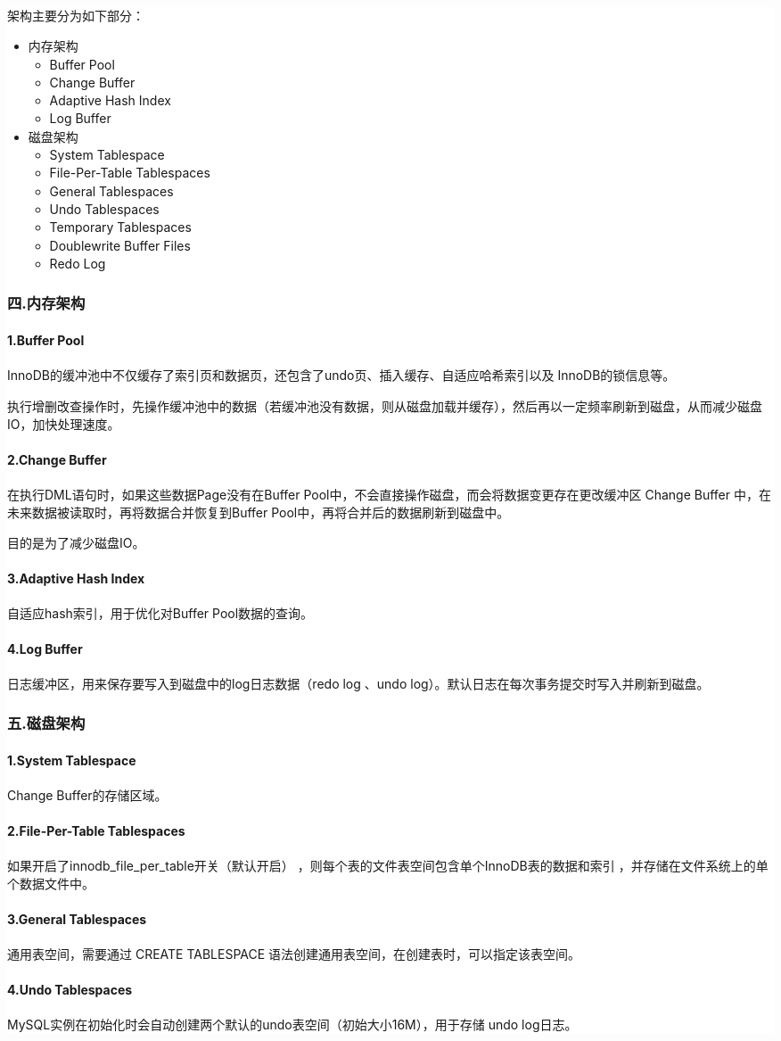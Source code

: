 架构主要分为如下部分：

* 内存架构
  * Buffer Pool
  * Change Buffer
  * Adaptive Hash Index
  * Log Buffer
* 磁盘架构
  * System Tablespace
  * File-Per-Table Tablespaces
  * General Tablespaces
  * Undo Tablespaces
  * Temporary Tablespaces
  * Doublewrite Buffer Files
  * Redo Log

### 四.内存架构

#### 1.Buffer Pool

InnoDB的缓冲池中不仅缓存了索引页和数据页，还包含了undo页、插入缓存、自适应哈希索引以及 InnoDB的锁信息等。

执行增删改查操作时，先操作缓冲池中的数据（若缓冲池没有数据，则从磁盘加载并缓存），然后再以一定频率刷新到磁盘，从而减少磁盘IO，加快处理速度。

#### 2.Change Buffer

在执行DML语句时，如果这些数据Page没有在Buffer Pool中，不会直接操作磁盘，而会将数据变更存在更改缓冲区 Change Buffer 中，在未来数据被读取时，再将数据合并恢复到Buffer Pool中，再将合并后的数据刷新到磁盘中。

目的是为了减少磁盘IO。

#### 3.Adaptive Hash Index

自适应hash索引，用于优化对Buffer Pool数据的查询。

#### 4.Log Buffer

日志缓冲区，用来保存要写入到磁盘中的log日志数据（redo log 、undo log）。默认日志在每次事务提交时写入并刷新到磁盘。

### 五.磁盘架构

#### 1.System Tablespace

Change Buffer的存储区域。

#### 2.File-Per-Table Tablespaces

如果开启了innodb\_file\_per\_table开关（默认开启） ，则每个表的文件表空间包含单个InnoDB表的数据和索引 ，并存储在文件系统上的单个数据文件中。

#### 3.General Tablespaces

通用表空间，需要通过 CREATE TABLESPACE 语法创建通用表空间，在创建表时，可以指定该表空间。

#### 4.Undo Tablespaces

MySQL实例在初始化时会自动创建两个默认的undo表空间（初始大小16M），用于存储 undo log日志。
